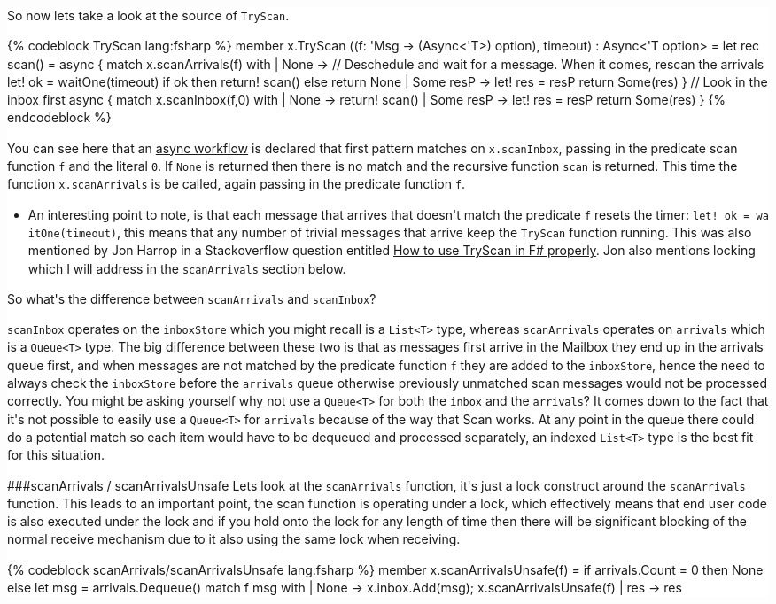 So now lets take a look at the source of `TryScan`. 
 
{% codeblock TryScan lang:fsharp %}
member x.TryScan ((f: 'Msg -> (Async<'T>) option), timeout) : Async<'T option> =
    let rec scan() =
        async { match x.scanArrivals(f) with
                | None -> // Deschedule and wait for a message. When it comes, rescan the arrivals
                          let! ok = waitOne(timeout)
                          if ok then return! scan() else return None
                | Some resP -> let! res = resP
                               return Some(res) }
    // Look in the inbox first
    async { match x.scanInbox(f,0) with
            | None  -> return! scan()
            | Some resP -> let! res = resP
                           return Some(res) }
{% endcodeblock %}
 
You can see here that an [async workflow][AsyncWorkflows] is declared that first pattern matches on `x.scanInbox`, passing in the predicate scan function `f` and the literal `0`.  If `None` is returned then there is no match and the recursive function `scan` is returned.  This time the function `x.scanArrivals` is be called, again passing in the predicate function `f`.  

* An interesting point to note, is that each message that arrives that doesn't match the predicate `f` resets the  timer: `let! ok = waitOne(timeout)`, this means that any number of trivial messages that arrive keep the `TryScan` function running.  This was also mentioned by Jon Harrop in a Stackoverflow question entitled [How to use TryScan in F# properly][Stackoverflow].  Jon also mentions locking which I will address in the `scanArrivals` section below.  
 
So what's the difference between `scanArrivals` and `scanInbox`?   
 
`scanInbox` operates on the `inboxStore` which you might recall is a `List<T>` type, whereas `scanArrivals` operates on `arrivals` which is a `Queue<T>` type.  The big difference between these two is that as messages first arrive in the Mailbox they end up in the arrivals queue first, and when messages are not matched by the predicate function `f` they are added to the `inboxStore`, hence the need to always check the `inboxStore` before the `arrivals` queue otherwise previously unmatched scan messages would not be processed correctly.  You might be asking yourself why not use a `Queue<T>` for both the `inbox` and the `arrivals`?  It comes down to the fact that it's not possible to easily use a `Queue<T>` for `arrivals` because of the way that Scan works.  At any point in the queue there could do a potential match so each item would have to be dequeued and processed separately, an indexed `List<T>` type is the best fit for this situation.  

###scanArrivals / scanArrivalsUnsafe
Lets look at the `scanArrivals` function, it's just a lock construct around the `scanArrivals` function.  This leads to an important point, the scan function is operating under a lock, which effectively means that end user code is also executed under the lock and if you hold onto the lock for any length of time then there will be significant blocking of the normal receive mechanism due to it also using the same lock when receiving.  
     
{% codeblock scanArrivals/scanArrivalsUnsafe lang:fsharp %}
member x.scanArrivalsUnsafe(f) =
    if arrivals.Count = 0 then None
    else let msg = arrivals.Dequeue()
         match f msg with
         | None ->
             x.inbox.Add(msg);
             x.scanArrivalsUnsafe(f)
         | res -> res
 

[MsdnMbp]: http://msdn.microsoft.com/en-us/library/ee353583.aspx "MSDN: F# MailbocProcessor"
[Stackoverflow]: http://stackoverflow.com/a/4891920/607275 "How to use TryScan in F# properly"
[TPL Dataflow]: http://msdn.microsoft.com/en-us/devlabs/gg585582.aspx "TPL Dataflow"
[Part 1]: /blog/2012/01/22/FSharp-Dataflow-agents-I/ "FSharp Dataflow agents - Part 1"
[Part 2]: /blog/2012/01/30/FSharp-Dataflow-agents-II/ "FSharp Dataflow agents - Part 2"
[Part 3]: /blog/2012/02/20/fsharp-dataflow-agents-III/ "FSharp Dataflow agents - Part 3"
[FSharpCode]: https://github.com/fsharp/fsharp/blob/master/src/fsharp/FSharp.Core/control.fs#L1854 "Mailbox code"
[Github]: https://github.com/
[AsyncWorkflows]: http://msdn.microsoft.com/en-us/library/dd233250.aspx "async workflows" 
[UDP]: http://en.wikipedia.org/wiki/User_Datagram_Protocol "wikipedia Udp protocol"
[MailboxProcessor]: http://msdn.microsoft.com/en-us/library/ee370357 "Control.MailboxProcessor<'Msg>"
[Scan]: http://msdn.microsoft.com/en-us/library/ee370554.aspx "MailboxProcessor.Scan"
[StopWatch]: http://msdn.microsoft.com/en-us/library/system.diagnostics.stopwatch.aspx "StopWatch"
[dotTrace]: http://www.jetbrains.com/profiler/ "Jet Brains Performance Profiling"